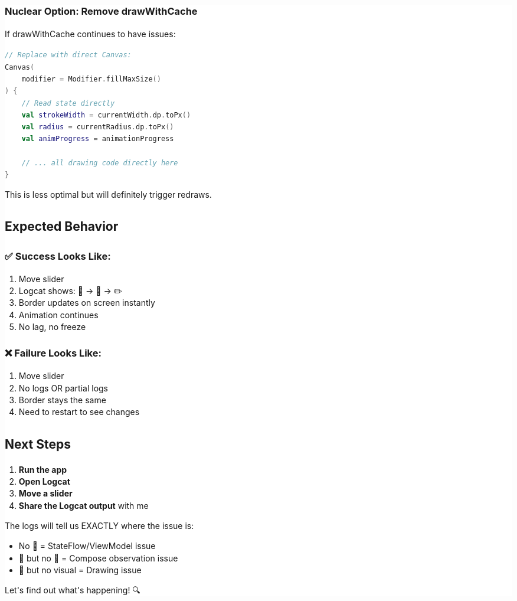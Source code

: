 ### Nuclear Option: Remove drawWithCache

If drawWithCache continues to have issues:

```kotlin
// Replace with direct Canvas:
Canvas(
    modifier = Modifier.fillMaxSize()
) {
    // Read state directly
    val strokeWidth = currentWidth.dp.toPx()
    val radius = currentRadius.dp.toPx()
    val animProgress = animationProgress
    
    // ... all drawing code directly here
}
```

This is less optimal but will definitely trigger redraws.

## Expected Behavior

### ✅ Success Looks Like:

1. Move slider
2. Logcat shows: 🌈 → 🎨 → ✏️
3. Border updates on screen instantly
4. Animation continues
5. No lag, no freeze

### ❌ Failure Looks Like:

1. Move slider
2. No logs OR partial logs
3. Border stays the same
4. Need to restart to see changes

## Next Steps

1. **Run the app**
2. **Open Logcat**
3. **Move a slider**
4. **Share the Logcat output** with me

The logs will tell us EXACTLY where the issue is:
- No 🌈 = StateFlow/ViewModel issue
- 🌈 but no 🎨 = Compose observation issue  
- 🎨 but no visual = Drawing issue

Let's find out what's happening! 🔍
